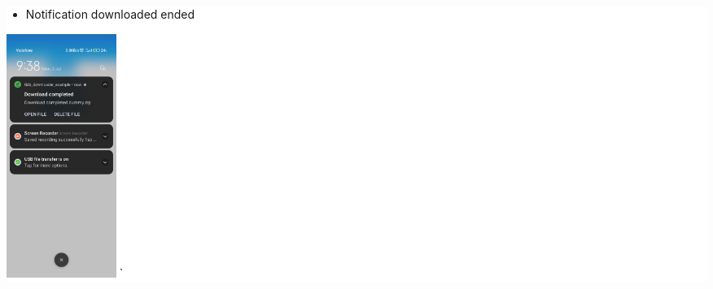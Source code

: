 - Notification downloaded ended

<img  src="https://github.com/the-best-is-best/tbib_downloader/blob/master/github_assets/download_completed.jpg?raw=true" height="300"></img>
`
